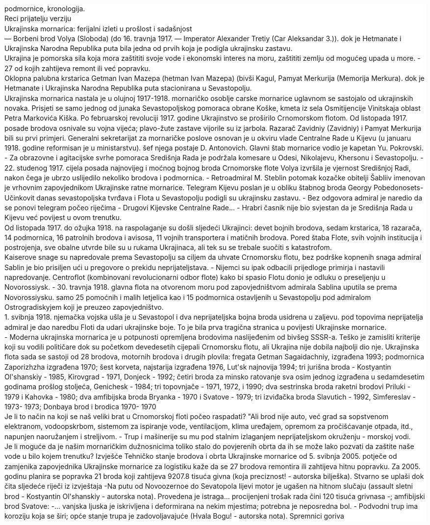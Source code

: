 podmornice, kronologija.<br/>Reci prijatelju verziju<br/>Ukrajinska mornarica: ferijalni izleti u prošlost i sadašnjost<br/>— Borbeni brod Volya (Sloboda) (do 16. travnja 1917. — Imperator Alexander Tretiy (Car Aleksandar 3.)). dok je Hetmanate i Ukrajinska Narodna Republika puta bila jedna od prvih koja je podigla ukrajinsku zastavu.<br/>Ukrajina je pomorska sila koja mora zaštititi svoje vode i ekonomski interes na moru, zaštititi zemlju od mogućeg upada u more. - 27 od kojih zahtijeva remont ili već popravku.<br/>Oklopna palubna krstarica Getman Ivan Mazepa (hetman Ivan Mazepa) (bivši Kagul, Pamyat Merkurija (Memorija Merkura). dok je Hetmanate i Ukrajinska Narodna Republika puta stacionirana u Sevastopolju.<br/>Ukrajinska mornarica nastala je u olujnoj 1917-1918. mornaričko osoblje carske mornarice uglavnom se sastojalo od ukrajinskih novaka. Prisjeti se samo jednog od junaka Sevastopoljskog pomoraca obrane Koške, kmeta iz sela Osmitijencije Vinitskaja oblast Petra Markovića Kiška. Po februarskoj revoluciji 1917. godine Ukrajinstvo se proširilo Crnomorskom flotom. Od listopada 1917. posade brodova osnivale su vojna vijeća; plavo-žute zastave vijorile su iz jarbola. Razarač Zavidniy (Zavidniy) i Pamyat Merkurija bili su prvi primjeri. Generalni sekretarijat za mornaričke poslove osnovan je u okviru vlade Centralne Rade u Kijevu (u januaru 1918. godine reformisan je u ministarstvu). šef njega postaje D. Antonovich. Glavni štab mornarice vodio je kapetan Yu. Pokrovski. - Za obrazovne i agitacijske svrhe pomoraca Središnja Rada je podržala komesare u Odesi, Nikolajevu, Khersonu i Sevastopolju. - 22. studenog 1917. cijela posada najnovijeg i moćnog bojnog broda Crnomorske flote Volya izvršila je vjernost Središnjoj Radi, nakon čega je ubrzo uslijedilo nekoliko brodova i podmornica. - Retroadmiral M. Steblin potomak kozačke obitelji Šabliiv imenovan je vrhovnim zapovjednikom Ukrajinske ratne mornarice. Telegram Kijevu poslan je u obliku štabnog broda Georgy Pobedonosets-Učinkovit danas sevastopoljska tvrđava i Flota u Sevastopolju podigli su ukrajinsku zastavu. - Bez odgovora admiral je naredio da se ponovi telegram počeo riječima - Drugovi Kijevske Centralne Rade... - Hrabri časnik nije bio svjestan da je Središnja Rada u Kijevu već povijest u ovom trenutku.<br/>Od listopada 1917. do ožujka 1918. na raspolaganje su došli sljedeći Ukrajinci: devet bojnih brodova, sedam krstarica, 18 razarača, 14 podmornica, 16 patrolnih brodova i avisosa, 11 vojnih transportera i matičnih brodova. Pored štaba Flote, svih vojnih institucija i postrojenja, sve obalne utvrde bile su u rukama Ukrajinaca, ali tek su se trebale suočiti s katastrofom.<br/>Kaiserove snage su napredovale prema Sevastopolju sa ciljem da uhvate Crnomorsku flotu, bez podrške kopnenih snaga admiral Sablin je bio prisiljen ući u pregovore o prekidu neprijateljstava. - Nijemci su ipak odbacili prijedloge primirja i nastavili napredovanje. Centroflot (kombinovani revolucionarni odbor flote) kako bi spasio Flotu donio je odluku o preseljenju u Novorossiysk. - 30. travnja 1918. glavna flota na otvorenom moru pod zapovjedništvom admirala Sablina uputila se prema Novorossiysku. samo 25 pomoćnih i malih letjelica kao i 15 podmornica ostavljenih u Sevastopolju pod admiralom Ostrogradiskyjem koji je preuzeo zapovjedništvo.<br/>1. svibnja 1918. njemačka vojska ušla je u Sevastopol i dva neprijateljska bojna broda usidrena u zaljevu. pod topovima neprijatelja admiral je dao naredbu Floti da udari ukrajinske boje. To je bila prva tragična stranica u povijesti Ukrajinske mornarice.<br/>- Moderna ukrajinska mornarica je u potpunosti opremljena brodovima naslijeđenim od bivšeg SSSR-a. Teško je zamisliti kriterije koji su vodili političare dok su početkom devedesetih cijepali Crnomorsku flotu, ali Ukrajina nije dobila najbolji dio nje. Ukrajinska flota sada se sastoji od 28 brodova, motornih brodova i drugih plovila: fregata Getman Sagaidachniy, izgrađena 1993; podmornica Zaporizhzha izgrađena 1970; šest korveta, najstarija izgrađena 1976, Lut'sk najnovija 1994; tri jurišna broda - Kostyantin Ol'shanskiy - 1985, Kirovgrad - 1971, Donjeck - 1992; četiri broda za minsko ratovanje sva osim jednog izgrađena u sedamdesetim godinama prošlog stoljeća, Genichesk - 1984; tri topovnjače - 1971, 1972, i 1990; dva sestrinska broda raketni brodovi Priluki - 1979 i Kahovka - 1980; dva amfibijska broda Bryanka - 1970 i Svatove - 1979; tri izviđačka broda Slavutich - 1992, Simfereslav - 1973- 1973; Donbaya brod i brodica 1970- 1970<br/>Je li to način na koji se naš veliki brat u Crnomorskoj floti počeo raspadati? \"Ali brod nije auto, već grad sa sopstvenom elektranom, vodoopskrbom, sistemom za ispiranje vode, ventilacijom, klima uređajem, opremom za pročišćavanje otpada, itd., napunjen naoružanjem i streljivom. - Trup i mašinerije su mu pod stalnim izlaganjem neprijateljskom okruženju - morskoj vodi.<br/>Je li moguće da je našim mornaričkim dužnosnicima toliko stalo do povjerenih obrta da ih se može lako pozvati da zaštite naše vode u bilo kojem trenutku? Izvješće Tehničko stanje brodova i obrta Ukrajinske mornarice od 5. svibnja 2005. potječe od zamjenika zapovjednika Ukrajinske mornarice za logistiku kaže da se 27 brodova remontira ili zahtijeva hitnu popravku. Za 2005. godinu planira se popravka 21 broda koji zahtijeva 9207.8 tisuća givna (koja preciznost! - autorska bilješka). Stvarno se uplaši dok čita sljedeće riječi iz izvještaja -Na putu od Novoozernoe do Sevatopola lijevi motor je ugašen na hitnom slučaju (assault sletni brod - Kostyantin Ol'shanskiy - autorska nota). Provedena je istraga... procijenjeni trošak rada čini 120 tisuća grivnasa -; amfibijski brod Svatove: -... vanjska ljuska je iskrivljena i deformirana na nekim mjestima; potrebna je neposredna bol. - Podvodni trup ima koroziju koja se širi; opće stanje trupa je zadovoljavajuće (Hvala Bogu! - autorska nota). Spremnici goriva